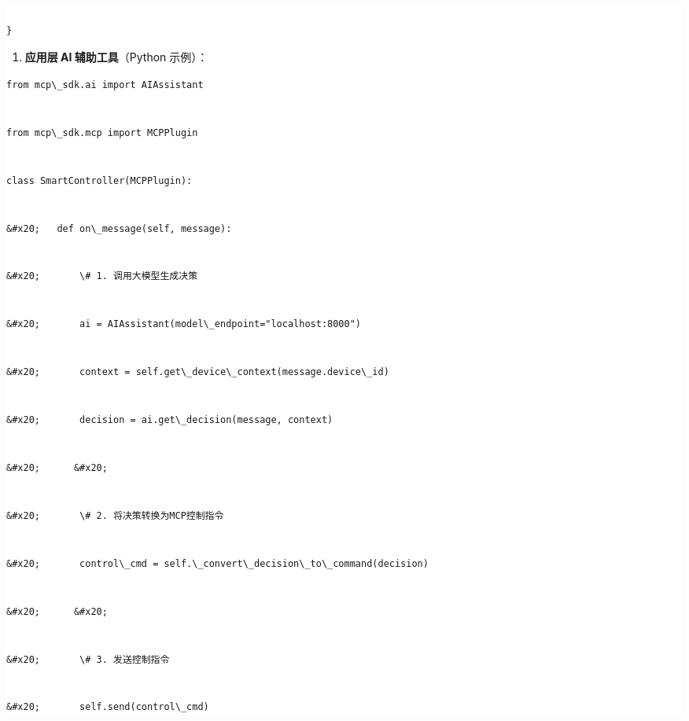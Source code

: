 ```

}
```



1.  **应用层 AI 辅助工具**（Python 示例）：




```
from mcp\_sdk.ai import AIAssistant


from mcp\_sdk.mcp import MCPPlugin


class SmartController(MCPPlugin):


&#x20;   def on\_message(self, message):


&#x20;       \# 1. 调用大模型生成决策


&#x20;       ai = AIAssistant(model\_endpoint="localhost:8000")


&#x20;       context = self.get\_device\_context(message.device\_id)


&#x20;       decision = ai.get\_decision(message, context)


&#x20;      &#x20;


&#x20;       \# 2. 将决策转换为MCP控制指令


&#x20;       control\_cmd = self.\_convert\_decision\_to\_command(decision)


&#x20;      &#x20;


&#x20;       \# 3. 发送控制指令


&#x20;       self.send(control\_cmd)
```
